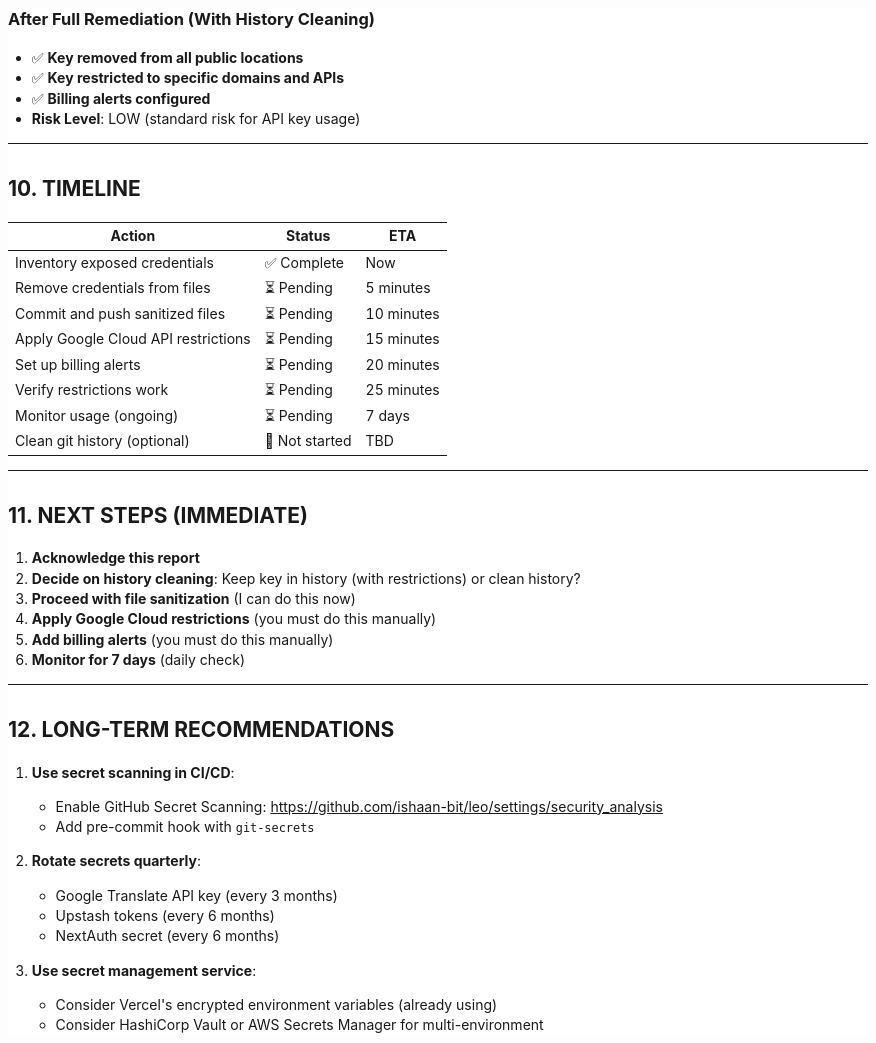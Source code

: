 ### After Full Remediation (With History Cleaning)
- ✅ **Key removed from all public locations**
- ✅ **Key restricted to specific domains and APIs**
- ✅ **Billing alerts configured**
- **Risk Level**: LOW (standard risk for API key usage)

---

## 10. TIMELINE

| Action | Status | ETA |
|--------|--------|-----|
| Inventory exposed credentials | ✅ Complete | Now |
| Remove credentials from files | ⏳ Pending | 5 minutes |
| Commit and push sanitized files | ⏳ Pending | 10 minutes |
| Apply Google Cloud API restrictions | ⏳ Pending | 15 minutes |
| Set up billing alerts | ⏳ Pending | 20 minutes |
| Verify restrictions work | ⏳ Pending | 25 minutes |
| Monitor usage (ongoing) | ⏳ Pending | 7 days |
| Clean git history (optional) | 🔴 Not started | TBD |

---

## 11. NEXT STEPS (IMMEDIATE)

1. **Acknowledge this report**
2. **Decide on history cleaning**: Keep key in history (with restrictions) or clean history?
3. **Proceed with file sanitization** (I can do this now)
4. **Apply Google Cloud restrictions** (you must do this manually)
5. **Add billing alerts** (you must do this manually)
6. **Monitor for 7 days** (daily check)

---

## 12. LONG-TERM RECOMMENDATIONS

1. **Use secret scanning in CI/CD**:
   - Enable GitHub Secret Scanning: https://github.com/ishaan-bit/leo/settings/security_analysis
   - Add pre-commit hook with `git-secrets`

2. **Rotate secrets quarterly**:
   - Google Translate API key (every 3 months)
   - Upstash tokens (every 6 months)
   - NextAuth secret (every 6 months)

3. **Use secret management service**:
   - Consider Vercel's encrypted environment variables (already using)
   - Consider HashiCorp Vault or AWS Secrets Manager for multi-environment

